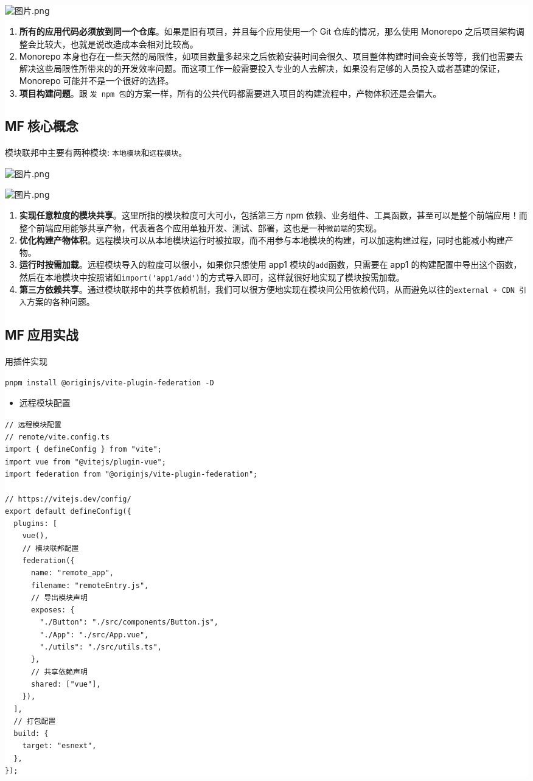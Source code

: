 ![图片.png](https://p1-juejin.byteimg.com/tos-cn-i-k3u1fbpfcp/f5d770b0d3994c089c9e1b1c0e544be2~tplv-k3u1fbpfcp-watermark.image?)

1.  **所有的应用代码必须放到同一个仓库**。如果是旧有项目，并且每个应用使用一个 Git 仓库的情况，那么使用 Monorepo 之后项目架构调整会比较大，也就是说改造成本会相对比较高。
2.  Monorepo 本身也存在一些天然的局限性，如项目数量多起来之后依赖安装时间会很久、项目整体构建时间会变长等等，我们也需要去解决这些局限性所带来的的开发效率问题。而这项工作一般需要投入专业的人去解决，如果没有足够的人员投入或者基建的保证，Monorepo 可能并不是一个很好的选择。
3.  **项目构建问题**。跟 `发 npm 包`的方案一样，所有的公共代码都需要进入项目的构建流程中，产物体积还是会偏大。

## MF 核心概念

模块联邦中主要有两种模块: `本地模块`和`远程模块`。

![图片.png](https://p3-juejin.byteimg.com/tos-cn-i-k3u1fbpfcp/3d8f79f0e40d41a98ab75f77012f4873~tplv-k3u1fbpfcp-watermark.image?)

![图片.png](https://p9-juejin.byteimg.com/tos-cn-i-k3u1fbpfcp/b576abed1e1645d083726e5353f70db0~tplv-k3u1fbpfcp-watermark.image?)

1.  **实现任意粒度的模块共享**。这里所指的模块粒度可大可小，包括第三方 npm 依赖、业务组件、工具函数，甚至可以是整个前端应用！而整个前端应用能够共享产物，代表着各个应用单独开发、测试、部署，这也是一种`微前端`的实现。
2.  **优化构建产物体积**。远程模块可以从本地模块运行时被拉取，而不用参与本地模块的构建，可以加速构建过程，同时也能减小构建产物。
3.  **运行时按需加载**。远程模块导入的粒度可以很小，如果你只想使用 app1 模块的`add`函数，只需要在 app1 的构建配置中导出这个函数，然后在本地模块中按照诸如`import('app1/add')`的方式导入即可，这样就很好地实现了模块按需加载。
4.  **第三方依赖共享**。通过模块联邦中的共享依赖机制，我们可以很方便地实现在模块间公用依赖代码，从而避免以往的`external + CDN 引入`方案的各种问题。

## MF 应用实战

用插件实现

```
pnpm install @originjs/vite-plugin-federation -D
```

- 远程模块配置

```
// 远程模块配置
// remote/vite.config.ts
import { defineConfig } from "vite";
import vue from "@vitejs/plugin-vue";
import federation from "@originjs/vite-plugin-federation";

// https://vitejs.dev/config/
export default defineConfig({
  plugins: [
    vue(),
    // 模块联邦配置
    federation({
      name: "remote_app",
      filename: "remoteEntry.js",
      // 导出模块声明
      exposes: {
        "./Button": "./src/components/Button.js",
        "./App": "./src/App.vue",
        "./utils": "./src/utils.ts",
      },
      // 共享依赖声明
      shared: ["vue"],
    }),
  ],
  // 打包配置
  build: {
    target: "esnext",
  },
});
```
